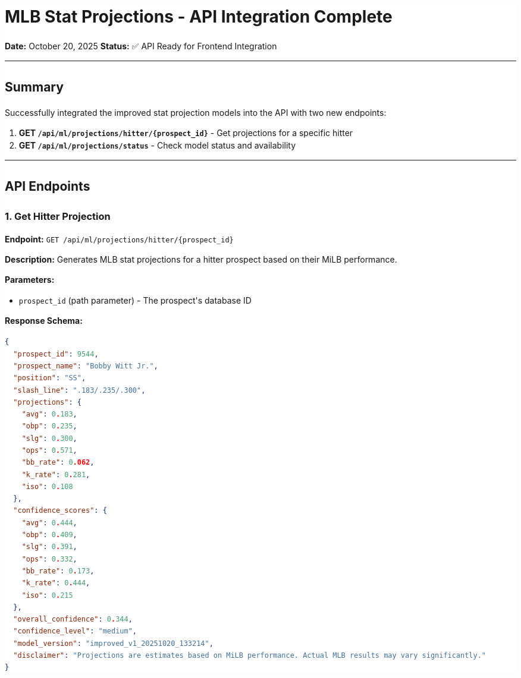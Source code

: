 # MLB Stat Projections - API Integration Complete

**Date:** October 20, 2025
**Status:** ✅ API Ready for Frontend Integration

---

## Summary

Successfully integrated the improved stat projection models into the API with two new endpoints:

1. **GET `/api/ml/projections/hitter/{prospect_id}`** - Get projections for a specific hitter
2. **GET `/api/ml/projections/status`** - Check model status and availability

---

## API Endpoints

### 1. Get Hitter Projection

**Endpoint:** `GET /api/ml/projections/hitter/{prospect_id}`

**Description:** Generates MLB stat projections for a hitter prospect based on their MiLB performance.

**Parameters:**
- `prospect_id` (path parameter) - The prospect's database ID

**Response Schema:**
```json
{
  "prospect_id": 9544,
  "prospect_name": "Bobby Witt Jr.",
  "position": "SS",
  "slash_line": ".183/.235/.300",
  "projections": {
    "avg": 0.183,
    "obp": 0.235,
    "slg": 0.300,
    "ops": 0.571,
    "bb_rate": 0.062,
    "k_rate": 0.281,
    "iso": 0.108
  },
  "confidence_scores": {
    "avg": 0.444,
    "obp": 0.409,
    "slg": 0.391,
    "ops": 0.332,
    "bb_rate": 0.173,
    "k_rate": 0.444,
    "iso": 0.215
  },
  "overall_confidence": 0.344,
  "confidence_level": "medium",
  "model_version": "improved_v1_20251020_133214",
  "disclaimer": "Projections are estimates based on MiLB performance. Actual MLB results may vary significantly."
}
```
